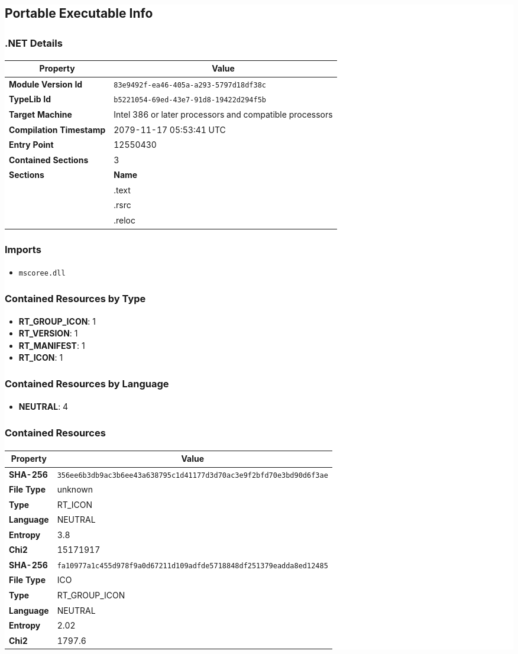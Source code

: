## Portable Executable Info

### .NET Details

| Property            | Value                                                                 |
|---------------------|-----------------------------------------------------------------------|
| **Module Version Id** | `83e9492f-ea46-405a-a293-5797d18df38c`                              |
| **TypeLib Id**       | `b5221054-69ed-43e7-91d8-19422d294f5b`                                |
| **Target Machine**  | Intel 386 or later processors and compatible processors                   |
| **Compilation Timestamp** | 2079-11-17 05:53:41 UTC                                            |
| **Entry Point**      | 12550430                                                              |
| **Contained Sections** | 3                                                                    |
| **Sections**         | **Name** | **Virtual Address** | **Virtual Size** | **Raw Size** | **Entropy** | **MD5** | **Chi2** |
|                     | .text | 8192 | 12542244 | 12542464 | 7.77 | `ce256773073ec722ca2cbc7169f4b027` | 9831373 |
|                     | .rsrc | 12558336 | 230834 | 230912 | 3.81 | `80a17a9356c5b5c891f940f761be5274` | 15241297 |
|                     | .reloc | 12795904 | 12 | 512 | 0.1 | `e5b54919665137dc639a60b41c0bf351` | 128015 |

### Imports

- `mscoree.dll`

### Contained Resources by Type

- **RT_GROUP_ICON**: 1
- **RT_VERSION**: 1
- **RT_MANIFEST**: 1
- **RT_ICON**: 1

### Contained Resources by Language

- **NEUTRAL**: 4

### Contained Resources

| Property          | Value                                                                 |
|-------------------|-----------------------------------------------------------------------|
| **SHA-256**       | `356ee6b3db9ac3b6ee43a638795c1d41177d3d70ac3e9f2bfd70e3bd90d6f3ae`    |
| **File Type**     | unknown                                                               |
| **Type**          | RT_ICON                                                               |
| **Language**      | NEUTRAL                                                               |
| **Entropy**       | 3.8                                                                   |
| **Chi2**          | 15171917                                                              |
| **SHA-256**       | `fa10977a1c455d978f9a0d67211d109adfde5718848df251379eadda8ed12485`    |
| **File Type**     | ICO                                                                   |
| **Type**          | RT_GROUP_ICON                                                         |
| **Language**      | NEUTRAL                                                               |
| **Entropy**       | 2.02                                                                  |
| **Chi2**          | 1797.6                                                                |
